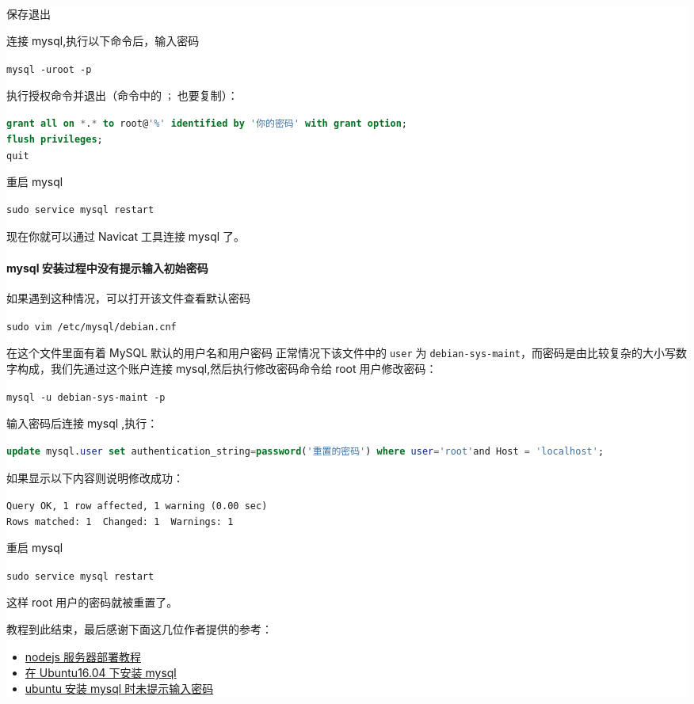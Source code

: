 保存退出

连接 mysql,执行以下命令后，输入密码
``` shell
mysql -uroot -p
```
执行授权命令并退出（命令中的 `；` 也要复制）：
``` sql
grant all on *.* to root@'%' identified by '你的密码' with grant option;
flush privileges;
quit
```
重启 mysql
``` shell
sudo service mysql restart
```
现在你就可以通过 Navicat 工具连接 mysql 了。

#### mysql 安装过程中没有提示输入初始密码 ####
如果遇到这种情况，可以打开该文件查看默认密码
``` shell
sudo vim /etc/mysql/debian.cnf
```
在这个文件里面有着 MySQL 默认的用户名和用户密码
正常情况下该文件中的 `user` 为 `debian-sys-maint`，而密码是由比较复杂的大小写数字构成，我们先通过这个账户连接 mysql,然后执行修改密码命令给 root 用户修改密码：
``` shell
mysql -u debian-sys-maint -p 
```
输入密码后连接 mysql ,执行：
``` sql
update mysql.user set authentication_string=password('重置的密码') where user='root'and Host = 'localhost';
```
如果显示以下内容则说明修改成功：
```
Query OK, 1 row affected, 1 warning (0.00 sec)
Rows matched: 1  Changed: 1  Warnings: 1
```
重启 mysql
``` shell
sudo service mysql restart
```
这样 root 用户的密码就被重置了。

教程到此结束，最后感谢下面这几位作者提供的参考：
- [nodejs 服务器部署教程](https://segmentfault.com/a/1190000010098126)
- [在 Ubuntu16.04 下安装 mysql](https://blog.csdn.net/xiangwanpeng/article/details/54562362)
- [ubuntu 安装 mysql 时未提示输入密码](https://blog.csdn.net/sinat_21302587/article/details/76870457)
